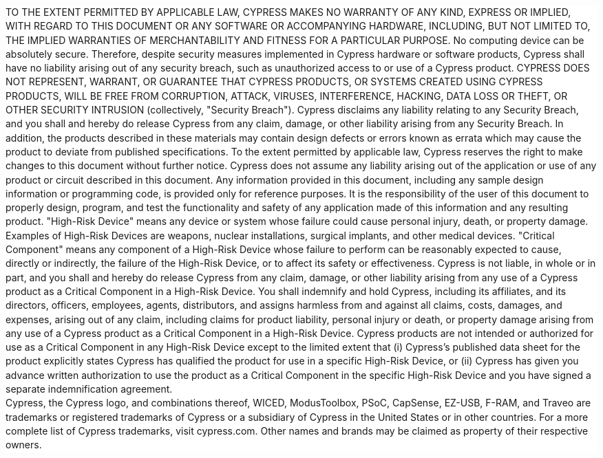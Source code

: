 TO THE EXTENT PERMITTED BY APPLICABLE LAW, CYPRESS MAKES NO WARRANTY OF ANY KIND, EXPRESS OR IMPLIED, WITH REGARD TO THIS DOCUMENT OR ANY SOFTWARE OR ACCOMPANYING HARDWARE, INCLUDING, BUT NOT LIMITED TO, THE IMPLIED WARRANTIES OF MERCHANTABILITY AND FITNESS FOR A PARTICULAR PURPOSE.  No computing device can be absolutely secure.  Therefore, despite security measures implemented in Cypress hardware or software products, Cypress shall have no liability arising out of any security breach, such as unauthorized access to or use of a Cypress product.  CYPRESS DOES NOT REPRESENT, WARRANT, OR GUARANTEE THAT CYPRESS PRODUCTS, OR SYSTEMS CREATED USING CYPRESS PRODUCTS, WILL BE FREE FROM CORRUPTION, ATTACK, VIRUSES, INTERFERENCE, HACKING, DATA LOSS OR THEFT, OR OTHER SECURITY INTRUSION (collectively, "Security Breach").  Cypress disclaims any liability relating to any Security Breach, and you shall and hereby do release Cypress from any claim, damage, or other liability arising from any Security Breach.  In addition, the products described in these materials may contain design defects or errors known as errata which may cause the product to deviate from published specifications.  To the extent permitted by applicable law, Cypress reserves the right to make changes to this document without further notice. Cypress does not assume any liability arising out of the application or use of any product or circuit described in this document.  Any information provided in this document, including any sample design information or programming code, is provided only for reference purposes.  It is the responsibility of the user of this document to properly design, program, and test the functionality and safety of any application made of this information and any resulting product.  "High-Risk Device" means any device or system whose failure could cause personal injury, death, or property damage.  Examples of High-Risk Devices are weapons, nuclear installations, surgical implants, and other medical devices.  "Critical Component" means any component of a High-Risk Device whose failure to perform can be reasonably expected to cause, directly or indirectly, the failure of the High-Risk Device, or to affect its safety or effectiveness.  Cypress is not liable, in whole or in part, and you shall and hereby do release Cypress from any claim, damage, or other liability arising from any use of a Cypress product as a Critical Component in a High-Risk Device.  You shall indemnify and hold Cypress, including its affiliates, and its directors, officers, employees, agents, distributors, and assigns harmless from and against all claims, costs, damages, and expenses, arising out of any claim, including claims for product liability, personal injury or death, or property damage arising from any use of a Cypress product as a Critical Component in a High-Risk Device.  Cypress products are not intended or authorized for use as a Critical Component in any High-Risk Device except to the limited extent that (i) Cypress’s published data sheet for the product explicitly states Cypress has qualified the product for use in a specific High-Risk Device, or (ii) Cypress has given you advance written authorization to use the product as a Critical Component in the specific High-Risk Device and you have signed a separate indemnification agreement.
<br>
Cypress, the Cypress logo, and combinations thereof, WICED, ModusToolbox, PSoC, CapSense, EZ-USB, F-RAM, and Traveo are trademarks or registered trademarks of Cypress or a subsidiary of Cypress in the United States or in other countries.  For a more complete list of Cypress trademarks, visit cypress.com.  Other names and brands may be claimed as property of their respective owners.